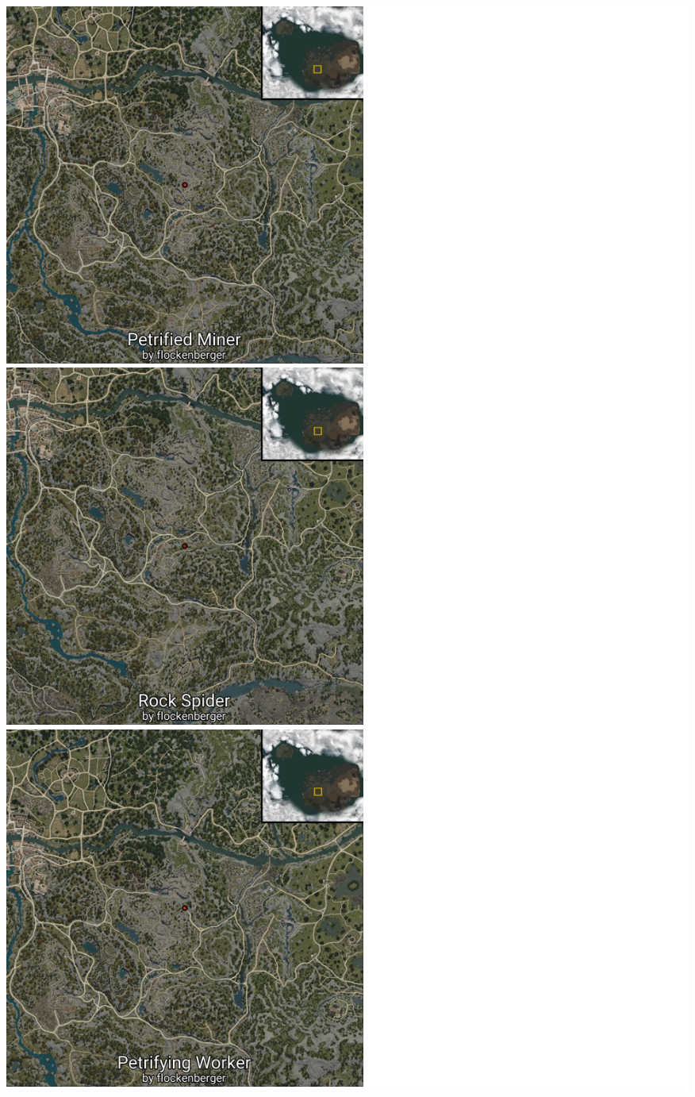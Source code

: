 <img src="./Quarry_Petrified Miner_Preview.webp" width="450"/> <img src="./Quarry_Rock Spider_Preview.webp" width="450"/> <img src="./Quarry_Petrifying Worker_Preview.webp" width="450"/>